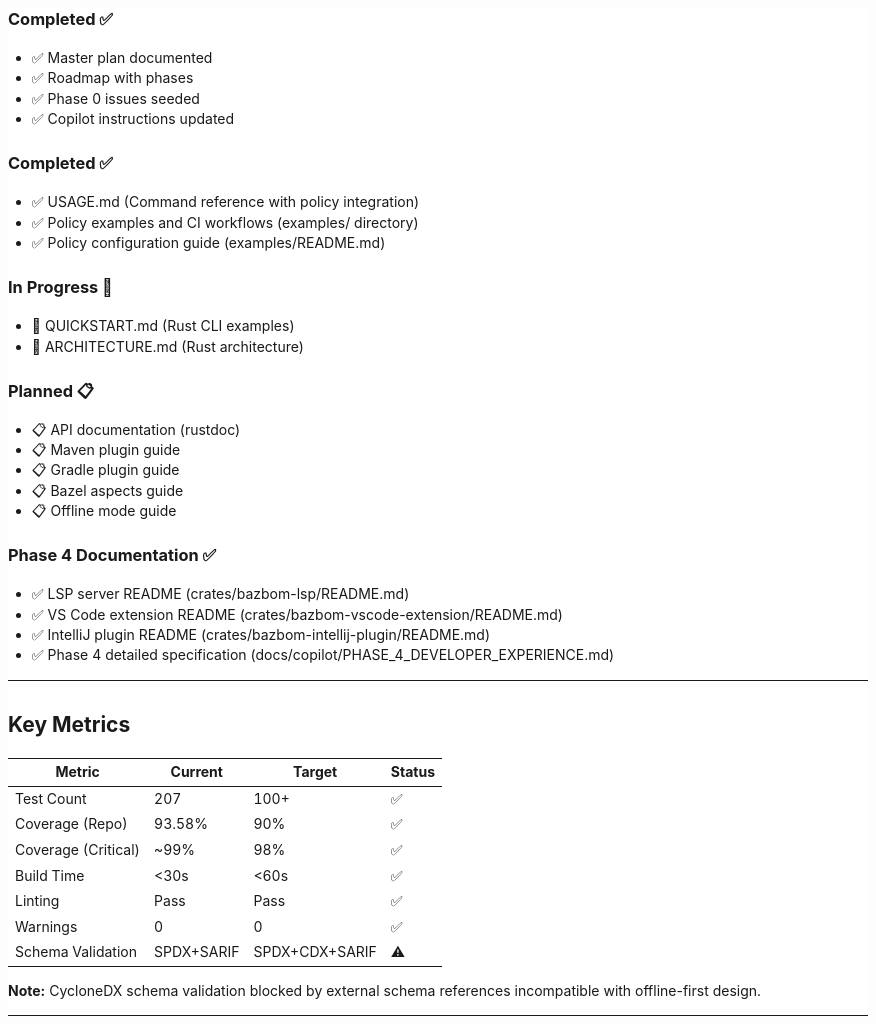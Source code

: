 ### Completed ✅
- ✅ Master plan documented
- ✅ Roadmap with phases
- ✅ Phase 0 issues seeded
- ✅ Copilot instructions updated

### Completed ✅
- ✅ USAGE.md (Command reference with policy integration)
- ✅ Policy examples and CI workflows (examples/ directory)
- ✅ Policy configuration guide (examples/README.md)

### In Progress 🔄
- 🔄 QUICKSTART.md (Rust CLI examples)
- 🔄 ARCHITECTURE.md (Rust architecture)

### Planned 📋
- 📋 API documentation (rustdoc)
- 📋 Maven plugin guide
- 📋 Gradle plugin guide
- 📋 Bazel aspects guide
- 📋 Offline mode guide

### Phase 4 Documentation ✅
- ✅ LSP server README (crates/bazbom-lsp/README.md)
- ✅ VS Code extension README (crates/bazbom-vscode-extension/README.md)
- ✅ IntelliJ plugin README (crates/bazbom-intellij-plugin/README.md)
- ✅ Phase 4 detailed specification (docs/copilot/PHASE_4_DEVELOPER_EXPERIENCE.md)

---

## Key Metrics

| Metric | Current | Target | Status |
|--------|---------|--------|--------|
| Test Count | 207 | 100+ | ✅ |
| Coverage (Repo) | 93.58% | 90% | ✅ |
| Coverage (Critical) | ~99% | 98% | ✅ |
| Build Time | <30s | <60s | ✅ |
| Linting | Pass | Pass | ✅ |
| Warnings | 0 | 0 | ✅ |
| Schema Validation | SPDX+SARIF | SPDX+CDX+SARIF | ⚠️ |

**Note:** CycloneDX schema validation blocked by external schema references incompatible with offline-first design.

---